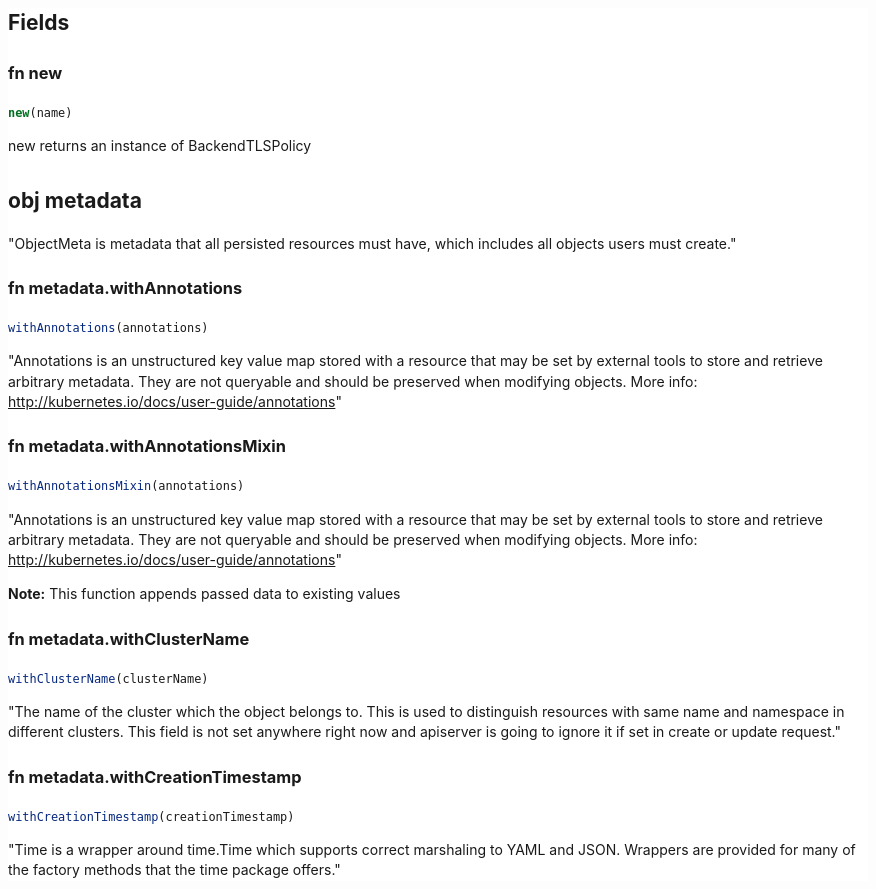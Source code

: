 ## Fields

### fn new

```ts
new(name)
```

new returns an instance of BackendTLSPolicy

## obj metadata

"ObjectMeta is metadata that all persisted resources must have, which includes all objects users must create."

### fn metadata.withAnnotations

```ts
withAnnotations(annotations)
```

"Annotations is an unstructured key value map stored with a resource that may be set by external tools to store and retrieve arbitrary metadata. They are not queryable and should be preserved when modifying objects. More info: http://kubernetes.io/docs/user-guide/annotations"

### fn metadata.withAnnotationsMixin

```ts
withAnnotationsMixin(annotations)
```

"Annotations is an unstructured key value map stored with a resource that may be set by external tools to store and retrieve arbitrary metadata. They are not queryable and should be preserved when modifying objects. More info: http://kubernetes.io/docs/user-guide/annotations"

**Note:** This function appends passed data to existing values

### fn metadata.withClusterName

```ts
withClusterName(clusterName)
```

"The name of the cluster which the object belongs to. This is used to distinguish resources with same name and namespace in different clusters. This field is not set anywhere right now and apiserver is going to ignore it if set in create or update request."

### fn metadata.withCreationTimestamp

```ts
withCreationTimestamp(creationTimestamp)
```

"Time is a wrapper around time.Time which supports correct marshaling to YAML and JSON.  Wrappers are provided for many of the factory methods that the time package offers."
